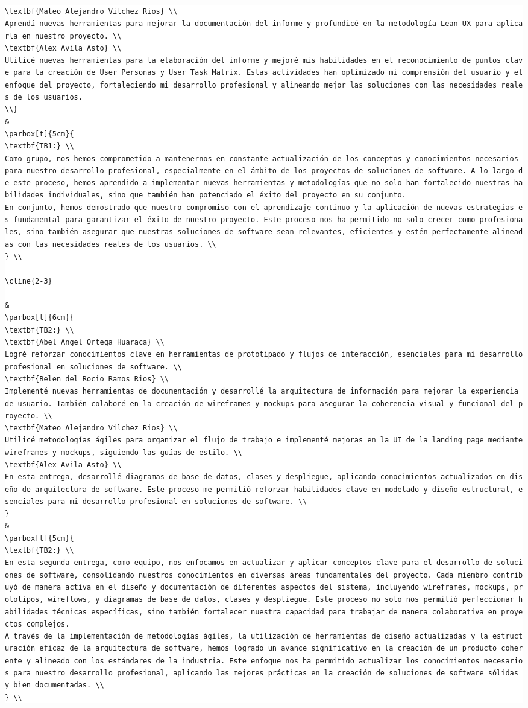```
\textbf{Mateo Alejandro Vilchez Rios} \\
Aprendí nuevas herramientas para mejorar la documentación del informe y profundicé en la metodología Lean UX para aplicarla en nuestro proyecto. \\
\textbf{Alex Avila Asto} \\
Utilicé nuevas herramientas para la elaboración del informe y mejoré mis habilidades en el reconocimiento de puntos clave para la creación de User Personas y User Task Matrix. Estas actividades han optimizado mi comprensión del usuario y el enfoque del proyecto, fortaleciendo mi desarrollo profesional y alineando mejor las soluciones con las necesidades reales de los usuarios.
\\} 
&
\parbox[t]{5cm}{
\textbf{TB1:} \\
Como grupo, nos hemos comprometido a mantenernos en constante actualización de los conceptos y conocimientos necesarios para nuestro desarrollo profesional, especialmente en el ámbito de los proyectos de soluciones de software. A lo largo de este proceso, hemos aprendido a implementar nuevas herramientas y metodologías que no solo han fortalecido nuestras habilidades individuales, sino que también han potenciado el éxito del proyecto en su conjunto.
En conjunto, hemos demostrado que nuestro compromiso con el aprendizaje continuo y la aplicación de nuevas estrategias es fundamental para garantizar el éxito de nuestro proyecto. Este proceso nos ha permitido no solo crecer como profesionales, sino también asegurar que nuestras soluciones de software sean relevantes, eficientes y estén perfectamente alineadas con las necesidades reales de los usuarios. \\
} \\ 

\cline{2-3}

&  
\parbox[t]{6cm}{
\textbf{TB2:} \\
\textbf{Abel Angel Ortega Huaraca} \\
Logré reforzar conocimientos clave en herramientas de prototipado y flujos de interacción, esenciales para mi desarrollo profesional en soluciones de software. \\
\textbf{Belen del Rocio Ramos Rios} \\
Implementé nuevas herramientas de documentación y desarrollé la arquitectura de información para mejorar la experiencia de usuario. También colaboré en la creación de wireframes y mockups para asegurar la coherencia visual y funcional del proyecto. \\
\textbf{Mateo Alejandro Vilchez Rios} \\
Utilicé metodologías ágiles para organizar el flujo de trabajo e implementé mejoras en la UI de la landing page mediante wireframes y mockups, siguiendo las guías de estilo. \\
\textbf{Alex Avila Asto} \\
En esta entrega, desarrollé diagramas de base de datos, clases y despliegue, aplicando conocimientos actualizados en diseño de arquitectura de software. Este proceso me permitió reforzar habilidades clave en modelado y diseño estructural, esenciales para mi desarrollo profesional en soluciones de software. \\
} 
&
\parbox[t]{5cm}{
\textbf{TB2:} \\
En esta segunda entrega, como equipo, nos enfocamos en actualizar y aplicar conceptos clave para el desarrollo de soluciones de software, consolidando nuestros conocimientos en diversas áreas fundamentales del proyecto. Cada miembro contribuyó de manera activa en el diseño y documentación de diferentes aspectos del sistema, incluyendo wireframes, mockups, prototipos, wireflows, y diagramas de base de datos, clases y despliegue. Este proceso no solo nos permitió perfeccionar habilidades técnicas específicas, sino también fortalecer nuestra capacidad para trabajar de manera colaborativa en proyectos complejos.
A través de la implementación de metodologías ágiles, la utilización de herramientas de diseño actualizadas y la estructuración eficaz de la arquitectura de software, hemos logrado un avance significativo en la creación de un producto coherente y alineado con los estándares de la industria. Este enfoque nos ha permitido actualizar los conocimientos necesarios para nuestro desarrollo profesional, aplicando las mejores prácticas en la creación de soluciones de software sólidas y bien documentadas. \\
} \\

```